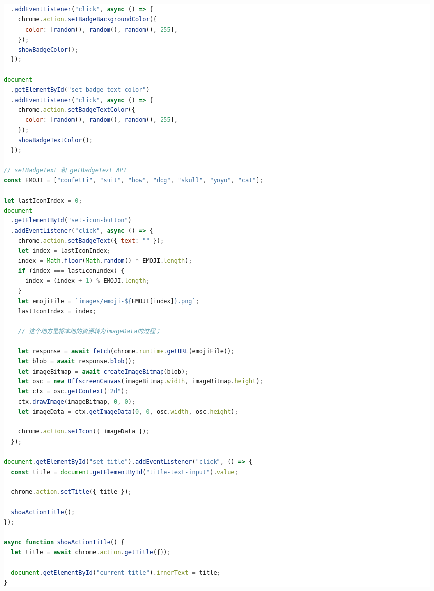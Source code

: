 ```js
  .addEventListener("click", async () => {
    chrome.action.setBadgeBackgroundColor({
      color: [random(), random(), random(), 255],
    });
    showBadgeColor();
  });

document
  .getElementById("set-badge-text-color")
  .addEventListener("click", async () => {
    chrome.action.setBadgeTextColor({
      color: [random(), random(), random(), 255],
    });
    showBadgeTextColor();
  });

// setBadgeText 和 getBadgeText API
const EMOJI = ["confetti", "suit", "bow", "dog", "skull", "yoyo", "cat"];

let lastIconIndex = 0;
document
  .getElementById("set-icon-button")
  .addEventListener("click", async () => {
    chrome.action.setBadgeText({ text: "" });
    let index = lastIconIndex;
    index = Math.floor(Math.random() * EMOJI.length);
    if (index === lastIconIndex) {
      index = (index + 1) % EMOJI.length;
    }
    let emojiFile = `images/emoji-${EMOJI[index]}.png`;
    lastIconIndex = index;

    // 这个地方是将本地的资源转为imageData的过程；

    let response = await fetch(chrome.runtime.getURL(emojiFile));
    let blob = await response.blob();
    let imageBitmap = await createImageBitmap(blob);
    let osc = new OffscreenCanvas(imageBitmap.width, imageBitmap.height);
    let ctx = osc.getContext("2d");
    ctx.drawImage(imageBitmap, 0, 0);
    let imageData = ctx.getImageData(0, 0, osc.width, osc.height);

    chrome.action.setIcon({ imageData });
  });

document.getElementById("set-title").addEventListener("click", () => {
  const title = document.getElementById("title-text-input").value;

  chrome.action.setTitle({ title });

  showActionTitle();
});

async function showActionTitle() {
  let title = await chrome.action.getTitle({});

  document.getElementById("current-title").innerText = title;
}
```
